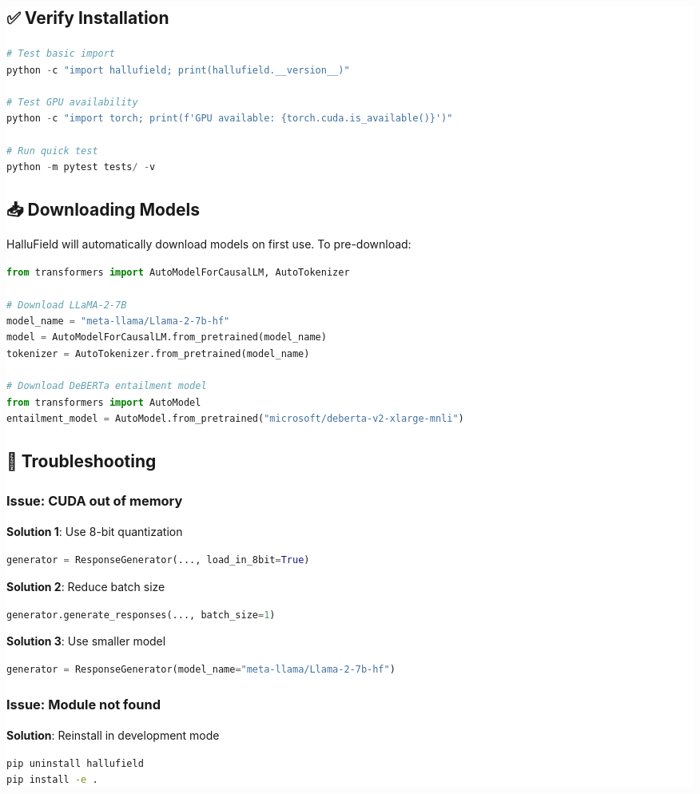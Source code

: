 ## ✅ Verify Installation

```python
# Test basic import
python -c "import hallufield; print(hallufield.__version__)"

# Test GPU availability
python -c "import torch; print(f'GPU available: {torch.cuda.is_available()}')"

# Run quick test
python -m pytest tests/ -v
```

## 📥 Downloading Models

HalluField will automatically download models on first use. To pre-download:

```python
from transformers import AutoModelForCausalLM, AutoTokenizer

# Download LLaMA-2-7B
model_name = "meta-llama/Llama-2-7b-hf"
model = AutoModelForCausalLM.from_pretrained(model_name)
tokenizer = AutoTokenizer.from_pretrained(model_name)

# Download DeBERTa entailment model
from transformers import AutoModel
entailment_model = AutoModel.from_pretrained("microsoft/deberta-v2-xlarge-mnli")
```

## 🐛 Troubleshooting

### Issue: CUDA out of memory

**Solution 1**: Use 8-bit quantization
```python
generator = ResponseGenerator(..., load_in_8bit=True)
```

**Solution 2**: Reduce batch size
```python
generator.generate_responses(..., batch_size=1)
```

**Solution 3**: Use smaller model
```python
generator = ResponseGenerator(model_name="meta-llama/Llama-2-7b-hf")
```

### Issue: Module not found

**Solution**: Reinstall in development mode
```bash
pip uninstall hallufield
pip install -e .
```
